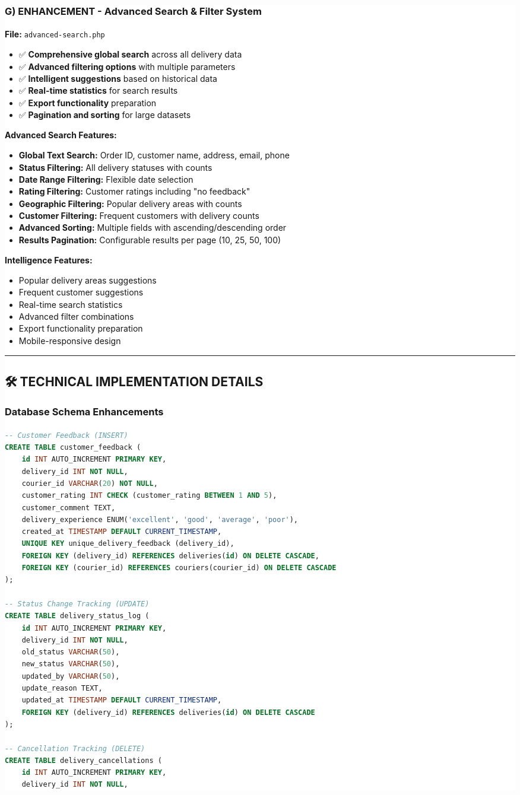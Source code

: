
### G) **ENHANCEMENT - Advanced Search & Filter System**
**File:** `advanced-search.php`
- ✅ **Comprehensive global search** across all delivery data
- ✅ **Advanced filtering options** with multiple parameters
- ✅ **Intelligent suggestions** based on historical data
- ✅ **Real-time statistics** for search results
- ✅ **Export functionality** preparation
- ✅ **Pagination and sorting** for large datasets

**Advanced Search Features:**
- **Global Text Search:** Order ID, customer name, address, email, phone
- **Status Filtering:** All delivery statuses with counts
- **Date Range Filtering:** Flexible date selection
- **Rating Filtering:** Customer ratings including "no feedback"
- **Geographic Filtering:** Popular delivery areas with counts
- **Customer Filtering:** Frequent customers with delivery counts
- **Advanced Sorting:** Multiple fields with ascending/descending order
- **Results Pagination:** Configurable results per page (10, 25, 50, 100)

**Intelligence Features:**
- Popular delivery areas suggestions
- Frequent customer suggestions
- Real-time search statistics
- Advanced filter combinations
- Export functionality preparation
- Mobile-responsive design

---

## 🛠️ TECHNICAL IMPLEMENTATION DETAILS

### **Database Schema Enhancements**
```sql
-- Customer Feedback (INSERT)
CREATE TABLE customer_feedback (
    id INT AUTO_INCREMENT PRIMARY KEY,
    delivery_id INT NOT NULL,
    courier_id VARCHAR(20) NOT NULL,
    customer_rating INT CHECK (customer_rating BETWEEN 1 AND 5),
    customer_comment TEXT,
    delivery_experience ENUM('excellent', 'good', 'average', 'poor'),
    created_at TIMESTAMP DEFAULT CURRENT_TIMESTAMP,
    UNIQUE KEY unique_delivery_feedback (delivery_id),
    FOREIGN KEY (delivery_id) REFERENCES deliveries(id) ON DELETE CASCADE,
    FOREIGN KEY (courier_id) REFERENCES couriers(courier_id) ON DELETE CASCADE
);

-- Status Change Tracking (UPDATE)
CREATE TABLE delivery_status_log (
    id INT AUTO_INCREMENT PRIMARY KEY,
    delivery_id INT NOT NULL,
    old_status VARCHAR(50),
    new_status VARCHAR(50),
    updated_by VARCHAR(50),
    update_reason TEXT,
    updated_at TIMESTAMP DEFAULT CURRENT_TIMESTAMP,
    FOREIGN KEY (delivery_id) REFERENCES deliveries(id) ON DELETE CASCADE
);

-- Cancellation Tracking (DELETE)
CREATE TABLE delivery_cancellations (
    id INT AUTO_INCREMENT PRIMARY KEY,
    delivery_id INT NOT NULL,
```
